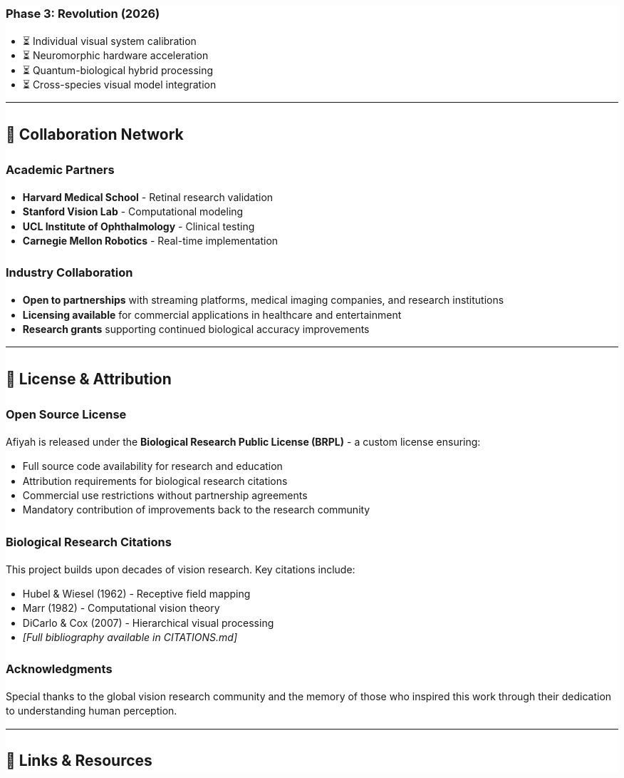 ### Phase 3: Revolution (2026)
- ⏳ Individual visual system calibration
- ⏳ Neuromorphic hardware acceleration
- ⏳ Quantum-biological hybrid processing
- ⏳ Cross-species visual model integration

---

## 🤝 Collaboration Network

### Academic Partners
- **Harvard Medical School** - Retinal research validation
- **Stanford Vision Lab** - Computational modeling
- **UCL Institute of Ophthalmology** - Clinical testing
- **Carnegie Mellon Robotics** - Real-time implementation

### Industry Collaboration
- **Open to partnerships** with streaming platforms, medical imaging companies, and research institutions
- **Licensing available** for commercial applications in healthcare and entertainment
- **Research grants** supporting continued biological accuracy improvements

---

## 📄 License & Attribution

### Open Source License
Afiyah is released under the **Biological Research Public License (BRPL)** - a custom license ensuring:
- Full source code availability for research and education
- Attribution requirements for biological research citations
- Commercial use restrictions without partnership agreements
- Mandatory contribution of improvements back to the research community

### Biological Research Citations
This project builds upon decades of vision research. Key citations include:
- Hubel & Wiesel (1962) - Receptive field mapping
- Marr (1982) - Computational vision theory
- DiCarlo & Cox (2007) - Hierarchical visual processing
- *[Full bibliography available in CITATIONS.md]*

### Acknowledgments
Special thanks to the global vision research community and the memory of those who inspired this work through their dedication to understanding human perception.

---

## 🔗 Links & Resources
